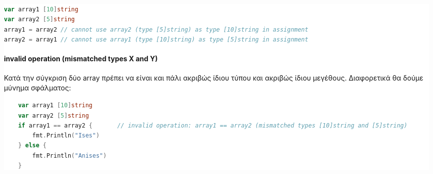 ```go
var array1 [10]string
var array2 [5]string
array1 = array2 // cannot use array2 (type [5]string) as type [10]string in assignment
array2 = array1 // cannot use array1 (type [10]string) as type [5]string in assignment

```

#### invalid operation (mismatched types X and Y)

Κατά την σύγκριση δύο array πρέπει να είναι και πάλι ακριβώς ίδιου τύπου και ακριβώς ίδιου μεγέθους. Διαφορετικά θα δούμε μύνημα σφάλματος:

```go
	var array1 [10]string
	var array2 [5]string
	if array1 == array2 {       // invalid operation: array1 == array2 (mismatched types [10]string and [5]string)
		fmt.Println("Ises")
	} else {
		fmt.Println("Anises")
    }
```